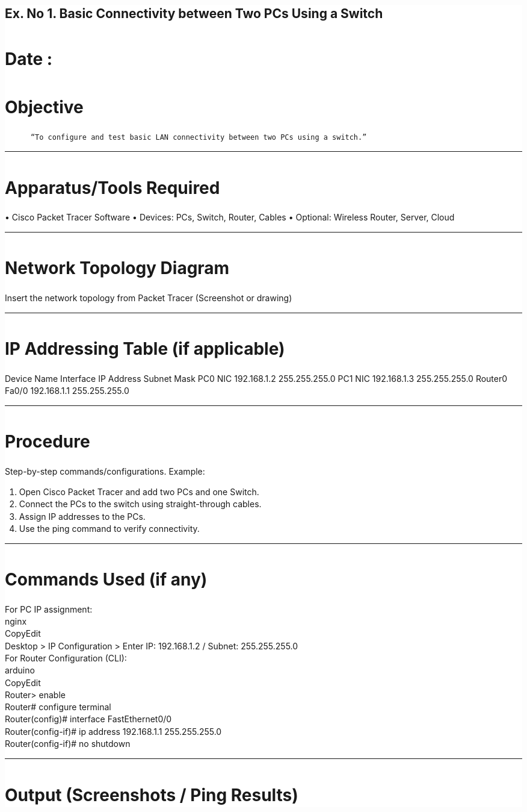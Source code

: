 ## Ex. No 1. 	Basic Connectivity between Two PCs Using a Switch
# Date : 		

# Objective

          “To configure and test basic LAN connectivity between two PCs using a switch.”
________________________________________
# Apparatus/Tools Required
•	Cisco Packet Tracer Software
•	Devices: PCs, Switch, Router, Cables
•	Optional: Wireless Router, Server, Cloud
________________________________________
# Network Topology Diagram

Insert the network topology from Packet Tracer (Screenshot or drawing)

________________________________________
# IP Addressing Table (if applicable)
Device Name	Interface	IP Address	Subnet Mask
PC0	NIC	192.168.1.2	255.255.255.0
PC1	NIC	192.168.1.3	255.255.255.0
Router0	Fa0/0	192.168.1.1	255.255.255.0
________________________________________
# Procedure
Step-by-step commands/configurations.
Example:
1.	Open Cisco Packet Tracer and add two PCs and one Switch.
2.	Connect the PCs to the switch using straight-through cables.
3.	Assign IP addresses to the PCs.
4.	Use the ping command to verify connectivity.
________________________________________
# Commands Used (if any)

For PC IP assignment:<br>
nginx<br>
CopyEdit<br>
Desktop > IP Configuration > Enter IP: 192.168.1.2 / Subnet: 255.255.255.0<br>
For Router Configuration (CLI):<br>
arduino<br>
CopyEdit<br>
Router> enable<br>
Router# configure terminal<br>
Router(config)# interface FastEthernet0/0<br>
Router(config-if)# ip address 192.168.1.1 255.255.255.0<br>
Router(config-if)# no shutdown<br>
________________________________________
# Output (Screenshots / Ping Results)
